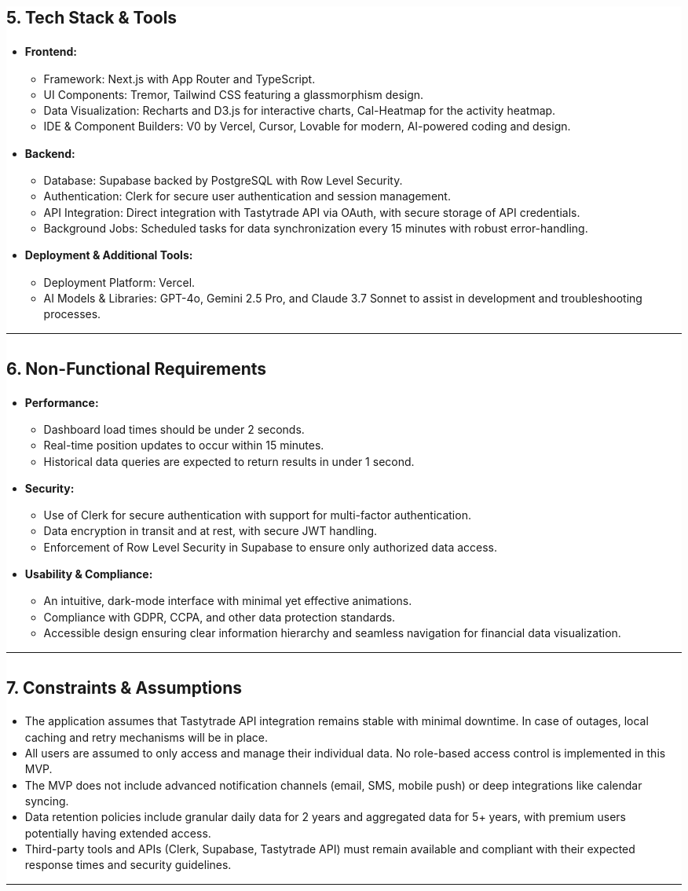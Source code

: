 
## 5. Tech Stack & Tools

- **Frontend:**
  - Framework: Next.js with App Router and TypeScript.
  - UI Components: Tremor, Tailwind CSS featuring a glassmorphism design.
  - Data Visualization: Recharts and D3.js for interactive charts, Cal-Heatmap for the activity heatmap.
  - IDE & Component Builders: V0 by Vercel, Cursor, Lovable for modern, AI-powered coding and design.

- **Backend:**
  - Database: Supabase backed by PostgreSQL with Row Level Security.
  - Authentication: Clerk for secure user authentication and session management.
  - API Integration: Direct integration with Tastytrade API via OAuth, with secure storage of API credentials.
  - Background Jobs: Scheduled tasks for data synchronization every 15 minutes with robust error-handling.

- **Deployment & Additional Tools:**
  - Deployment Platform: Vercel.
  - AI Models & Libraries: GPT-4o, Gemini 2.5 Pro, and Claude 3.7 Sonnet to assist in development and troubleshooting processes.

---

## 6. Non-Functional Requirements

- **Performance:**
  - Dashboard load times should be under 2 seconds.
  - Real-time position updates to occur within 15 minutes.
  - Historical data queries are expected to return results in under 1 second.
  
- **Security:**
  - Use of Clerk for secure authentication with support for multi-factor authentication.
  - Data encryption in transit and at rest, with secure JWT handling.
  - Enforcement of Row Level Security in Supabase to ensure only authorized data access.
  
- **Usability & Compliance:**
  - An intuitive, dark-mode interface with minimal yet effective animations.
  - Compliance with GDPR, CCPA, and other data protection standards.
  - Accessible design ensuring clear information hierarchy and seamless navigation for financial data visualization.

---

## 7. Constraints & Assumptions

- The application assumes that Tastytrade API integration remains stable with minimal downtime. In case of outages, local caching and retry mechanisms will be in place.
- All users are assumed to only access and manage their individual data. No role-based access control is implemented in this MVP.
- The MVP does not include advanced notification channels (email, SMS, mobile push) or deep integrations like calendar syncing.
- Data retention policies include granular daily data for 2 years and aggregated data for 5+ years, with premium users potentially having extended access.
- Third-party tools and APIs (Clerk, Supabase, Tastytrade API) must remain available and compliant with their expected response times and security guidelines.

---